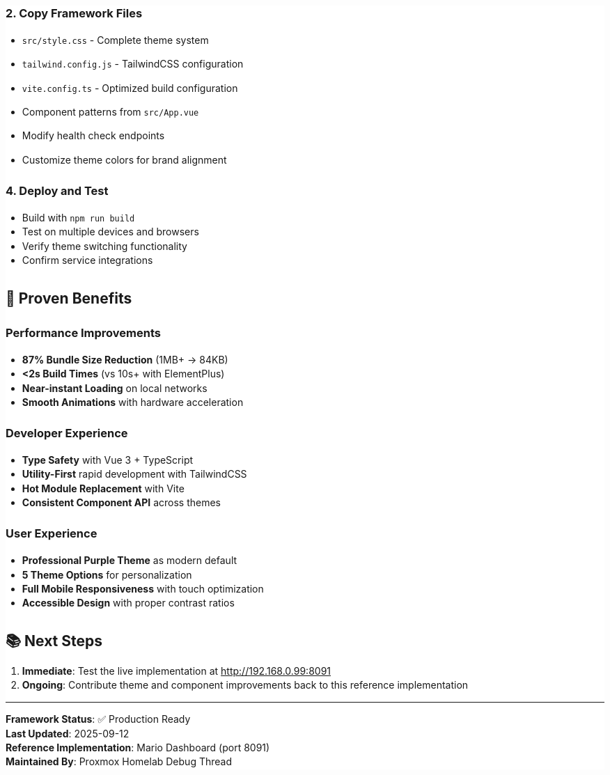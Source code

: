 ### 2. Copy Framework Files
- `src/style.css` - Complete theme system
- `tailwind.config.js` - TailwindCSS configuration
- `vite.config.ts` - Optimized build configuration
- Component patterns from `src/App.vue`

- Modify health check endpoints
- Customize theme colors for brand alignment

### 4. Deploy and Test
- Build with `npm run build`
- Test on multiple devices and browsers
- Verify theme switching functionality
- Confirm service integrations

## 🔄 Proven Benefits

### Performance Improvements
- **87% Bundle Size Reduction** (1MB+ → 84KB)
- **<2s Build Times** (vs 10s+ with ElementPlus)
- **Near-instant Loading** on local networks
- **Smooth Animations** with hardware acceleration

### Developer Experience
- **Type Safety** with Vue 3 + TypeScript
- **Utility-First** rapid development with TailwindCSS
- **Hot Module Replacement** with Vite
- **Consistent Component API** across themes

### User Experience  
- **Professional Purple Theme** as modern default
- **5 Theme Options** for personalization
- **Full Mobile Responsiveness** with touch optimization
- **Accessible Design** with proper contrast ratios

## 📚 Next Steps

1. **Immediate**: Test the live implementation at http://192.168.0.99:8091
4. **Ongoing**: Contribute theme and component improvements back to this reference implementation

---

**Framework Status**: ✅ Production Ready  
**Last Updated**: 2025-09-12  
**Reference Implementation**: Mario Dashboard (port 8091)  
**Maintained By**: Proxmox Homelab Debug Thread